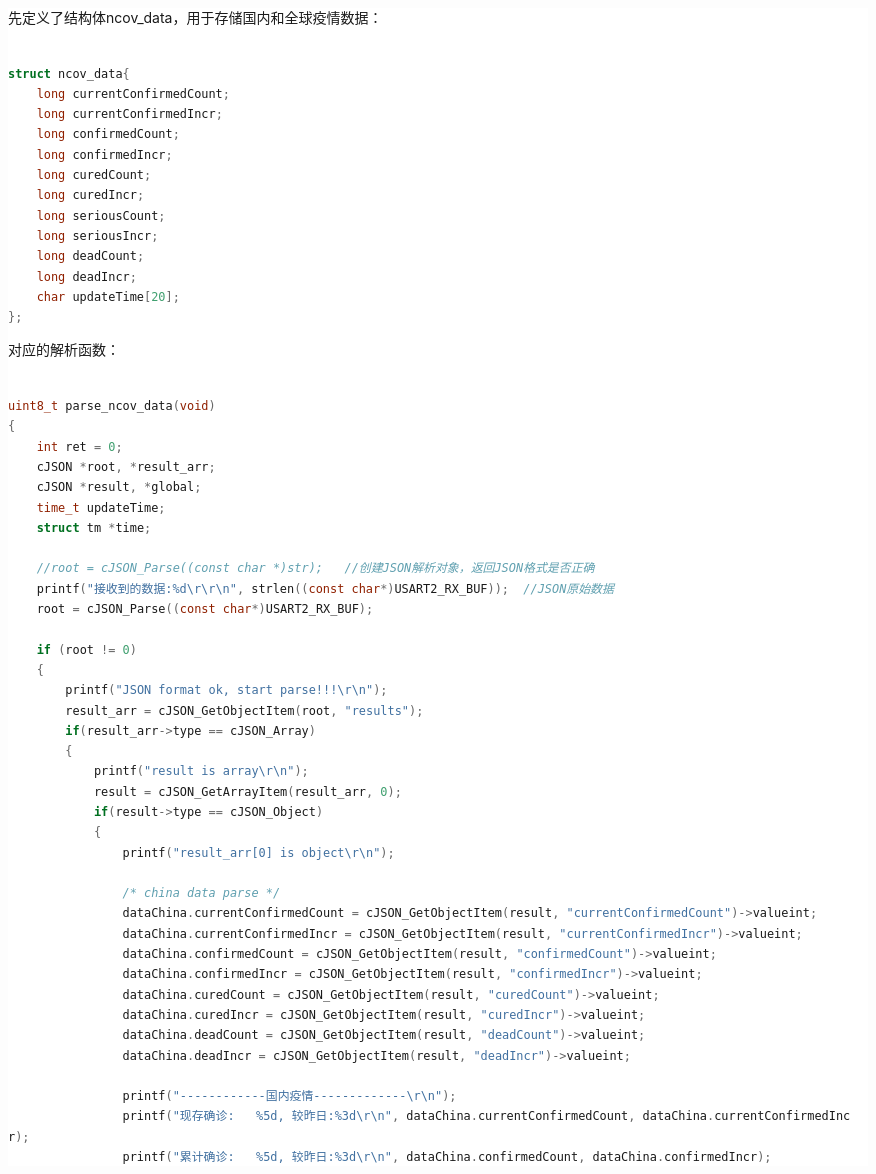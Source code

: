 先定义了结构体ncov_data，用于存储国内和全球疫情数据：

```C

struct ncov_data{
    long currentConfirmedCount;
    long currentConfirmedIncr;
    long confirmedCount;
    long confirmedIncr;
    long curedCount;
    long curedIncr;
    long seriousCount;
    long seriousIncr;
    long deadCount;
    long deadIncr;
    char updateTime[20];
};

```

对应的解析函数：

```C

uint8_t parse_ncov_data(void)
{
    int ret = 0;
    cJSON *root, *result_arr;
    cJSON *result, *global;
    time_t updateTime;
    struct tm *time;

    //root = cJSON_Parse((const char *)str);   //创建JSON解析对象，返回JSON格式是否正确
    printf("接收到的数据:%d\r\r\n", strlen((const char*)USART2_RX_BUF));	//JSON原始数据
    root = cJSON_Parse((const char*)USART2_RX_BUF);
    
    if (root != 0)
    {
        printf("JSON format ok, start parse!!!\r\n");
        result_arr = cJSON_GetObjectItem(root, "results");
        if(result_arr->type == cJSON_Array)
        {
            printf("result is array\r\n");
            result = cJSON_GetArrayItem(result_arr, 0);
            if(result->type == cJSON_Object)
            {
                printf("result_arr[0] is object\r\n");

                /* china data parse */
                dataChina.currentConfirmedCount = cJSON_GetObjectItem(result, "currentConfirmedCount")->valueint;
                dataChina.currentConfirmedIncr = cJSON_GetObjectItem(result, "currentConfirmedIncr")->valueint;
                dataChina.confirmedCount = cJSON_GetObjectItem(result, "confirmedCount")->valueint;
                dataChina.confirmedIncr = cJSON_GetObjectItem(result, "confirmedIncr")->valueint;
                dataChina.curedCount = cJSON_GetObjectItem(result, "curedCount")->valueint;
                dataChina.curedIncr = cJSON_GetObjectItem(result, "curedIncr")->valueint;
                dataChina.deadCount = cJSON_GetObjectItem(result, "deadCount")->valueint;
                dataChina.deadIncr = cJSON_GetObjectItem(result, "deadIncr")->valueint;

                printf("------------国内疫情-------------\r\n");
                printf("现存确诊:   %5d, 较昨日:%3d\r\n", dataChina.currentConfirmedCount, dataChina.currentConfirmedIncr);
                printf("累计确诊:   %5d, 较昨日:%3d\r\n", dataChina.confirmedCount, dataChina.confirmedIncr);
```